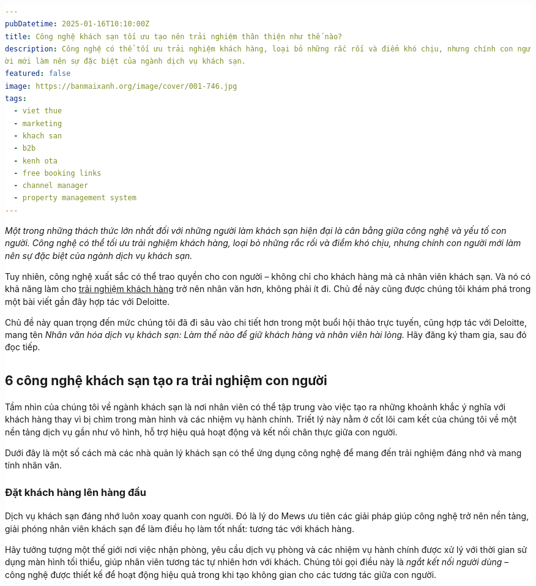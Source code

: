 ```yaml
---
pubDatetime: 2025-01-16T10:10:00Z
title: Công nghệ khách sạn tối ưu tạo nên trải nghiệm thân thiện như thế nào?
description: Công nghệ có thể tối ưu trải nghiệm khách hàng, loại bỏ những rắc rối và điểm khó chịu, nhưng chính con người mới làm nên sự đặc biệt của ngành dịch vụ khách sạn.
featured: false
image: https://banmaixanh.org/image/cover/001-746.jpg
tags:
  - viet thue
  - marketing
  - khach san
  - b2b
  - kenh ota
  - free booking links
  - channel manager
  - property management system
---
```


_Một trong những thách thức lớn nhất đối với những người làm khách sạn hiện đại là cân bằng giữa công nghệ và yếu tố con người. Công nghệ có thể tối ưu trải nghiệm khách hàng, loại bỏ những rắc rối và điểm khó chịu, nhưng chính con người mới làm nên sự đặc biệt của ngành dịch vụ khách sạn._

Tuy nhiên, công nghệ xuất sắc có thể trao quyền cho con người – không chỉ cho khách hàng mà cả nhân viên khách sạn. Và nó có khả năng làm cho [trải nghiệm khách hàng](/https://nhavantuonglai.com/article/cong-nghe-khach-san-trai-nghiem) trở nên nhân văn hơn, không phải ít đi. Chủ đề này cũng được chúng tôi khám phá trong một bài viết gần đây hợp tác với Deloitte.

Chủ đề này quan trọng đến mức chúng tôi đã đi sâu vào chi tiết hơn trong một buổi hội thảo trực tuyến, cũng hợp tác với Deloitte, mang tên _Nhân văn hóa dịch vụ khách sạn: Làm thế nào để giữ khách hàng và nhân viên hài lòng._ Hãy đăng ký tham gia, sau đó đọc tiếp.

## 6 công nghệ khách sạn tạo ra trải nghiệm con người

Tầm nhìn của chúng tôi về ngành khách sạn là nơi nhân viên có thể tập trung vào việc tạo ra những khoảnh khắc ý nghĩa với khách hàng thay vì bị chìm trong màn hình và các nhiệm vụ hành chính. Triết lý này nằm ở cốt lõi cam kết của chúng tôi về một nền tảng dịch vụ gần như vô hình, hỗ trợ hiệu quả hoạt động và kết nối chân thực giữa con người.

Dưới đây là một số cách mà các nhà quản lý khách sạn có thể ứng dụng công nghệ để mang đến trải nghiệm đáng nhớ và mang tính nhân văn.

### Đặt khách hàng lên hàng đầu

Dịch vụ khách sạn đáng nhớ luôn xoay quanh con người. Đó là lý do Mews ưu tiên các giải pháp giúp công nghệ trở nên nền tảng, giải phóng nhân viên khách sạn để làm điều họ làm tốt nhất: tương tác với khách hàng.

Hãy tưởng tượng một thế giới nơi việc nhận phòng, yêu cầu dịch vụ phòng và các nhiệm vụ hành chính được xử lý với thời gian sử dụng màn hình tối thiểu, giúp nhân viên tương tác tự nhiên hơn với khách. Chúng tôi gọi điều này là _ngắt kết nối người dùng_ – công nghệ được thiết kế để hoạt động hiệu quả trong khi tạo không gian cho các tương tác giữa con người.
